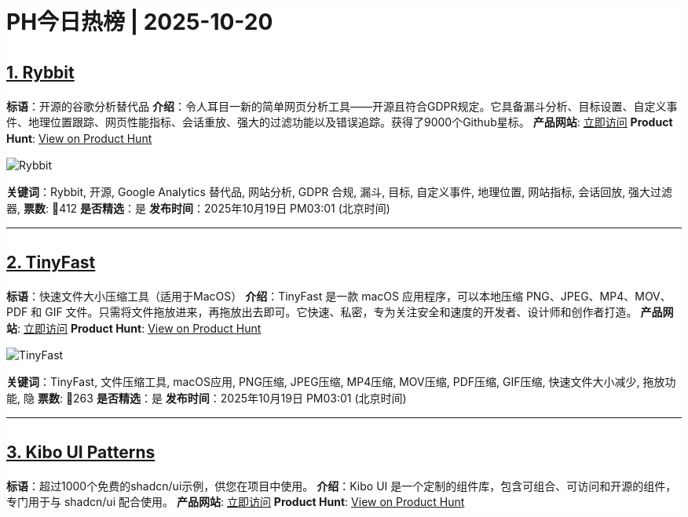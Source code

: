 # PH今日热榜 | 2025-10-20

## [1. Rybbit](https://www.producthunt.com/products/rybbit?utm_campaign=producthunt-api&utm_medium=api-v2&utm_source=Application%3A+dailyhot+%28ID%3A+133367%29)
**标语**：开源的谷歌分析替代品
**介绍**：令人耳目一新的简单网页分析工具——开源且符合GDPR规定。它具备漏斗分析、目标设置、自定义事件、地理位置跟踪、网页性能指标、会话重放、强大的过滤功能以及错误追踪。获得了9000个Github星标。
**产品网站**: [立即访问](https://www.producthunt.com/r/T74WS3UCBRDYEQ?utm_campaign=producthunt-api&utm_medium=api-v2&utm_source=Application%3A+dailyhot+%28ID%3A+133367%29)
**Product Hunt**: [View on Product Hunt](https://www.producthunt.com/products/rybbit?utm_campaign=producthunt-api&utm_medium=api-v2&utm_source=Application%3A+dailyhot+%28ID%3A+133367%29)

![Rybbit]()

**关键词**：Rybbit, 开源, Google Analytics 替代品, 网站分析, GDPR 合规, 漏斗, 目标, 自定义事件, 地理位置, 网站指标, 会话回放, 强大过滤器,
**票数**: 🔺412
**是否精选**：是
**发布时间**：2025年10月19日 PM03:01 (北京时间)

---

## [2. TinyFast](https://www.producthunt.com/products/tinyfast?utm_campaign=producthunt-api&utm_medium=api-v2&utm_source=Application%3A+dailyhot+%28ID%3A+133367%29)
**标语**：快速文件大小压缩工具（适用于MacOS）
**介绍**：TinyFast 是一款 macOS 应用程序，可以本地压缩 PNG、JPEG、MP4、MOV、PDF 和 GIF 文件。只需将文件拖放进来，再拖放出去即可。它快速、私密，专为关注安全和速度的开发者、设计师和创作者打造。
**产品网站**: [立即访问](https://www.producthunt.com/r/UHJMVYLN24NRCI?utm_campaign=producthunt-api&utm_medium=api-v2&utm_source=Application%3A+dailyhot+%28ID%3A+133367%29)
**Product Hunt**: [View on Product Hunt](https://www.producthunt.com/products/tinyfast?utm_campaign=producthunt-api&utm_medium=api-v2&utm_source=Application%3A+dailyhot+%28ID%3A+133367%29)

![TinyFast]()

**关键词**：TinyFast, 文件压缩工具, macOS应用, PNG压缩, JPEG压缩, MP4压缩, MOV压缩, PDF压缩, GIF压缩, 快速文件大小减少, 拖放功能, 隐
**票数**: 🔺263
**是否精选**：是
**发布时间**：2025年10月19日 PM03:01 (北京时间)

---

## [3. Kibo UI Patterns](https://www.producthunt.com/products/kibo-ui?utm_campaign=producthunt-api&utm_medium=api-v2&utm_source=Application%3A+dailyhot+%28ID%3A+133367%29)
**标语**：超过1000个免费的shadcn/ui示例，供您在项目中使用。
**介绍**：Kibo UI 是一个定制的组件库，包含可组合、可访问和开源的组件，专门用于与 shadcn/ui 配合使用。
**产品网站**: [立即访问](https://www.producthunt.com/r/K2ZYIHFCZBZ4FO?utm_campaign=producthunt-api&utm_medium=api-v2&utm_source=Application%3A+dailyhot+%28ID%3A+133367%29)
**Product Hunt**: [View on Product Hunt](https://www.producthunt.com/products/kibo-ui?utm_campaign=producthunt-api&utm_medium=api-v2&utm_source=Application%3A+dailyhot+%28ID%3A+133367%29)

